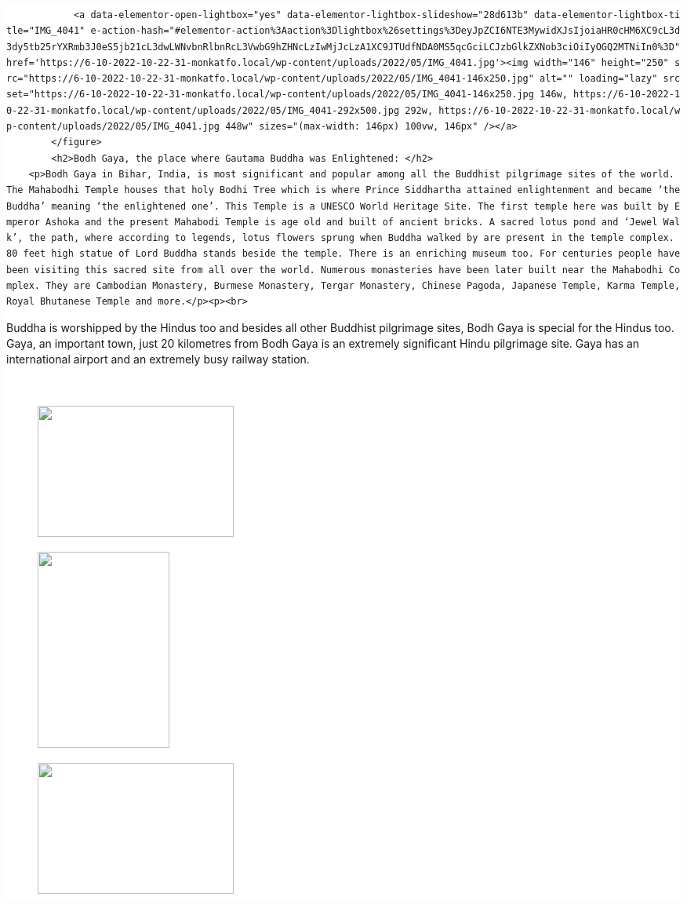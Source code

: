 				<a data-elementor-open-lightbox="yes" data-elementor-lightbox-slideshow="28d613b" data-elementor-lightbox-title="IMG_4041" e-action-hash="#elementor-action%3Aaction%3Dlightbox%26settings%3DeyJpZCI6NTE3MywidXJsIjoiaHR0cHM6XC9cL3d3dy5tb25rYXRmb3J0eS5jb21cL3dwLWNvbnRlbnRcL3VwbG9hZHNcLzIwMjJcLzA1XC9JTUdfNDA0MS5qcGciLCJzbGlkZXNob3ciOiIyOGQ2MTNiIn0%3D" href='https://6-10-2022-10-22-31-monkatfo.local/wp-content/uploads/2022/05/IMG_4041.jpg'><img width="146" height="250" src="https://6-10-2022-10-22-31-monkatfo.local/wp-content/uploads/2022/05/IMG_4041-146x250.jpg" alt="" loading="lazy" srcset="https://6-10-2022-10-22-31-monkatfo.local/wp-content/uploads/2022/05/IMG_4041-146x250.jpg 146w, https://6-10-2022-10-22-31-monkatfo.local/wp-content/uploads/2022/05/IMG_4041-292x500.jpg 292w, https://6-10-2022-10-22-31-monkatfo.local/wp-content/uploads/2022/05/IMG_4041.jpg 448w" sizes="(max-width: 146px) 100vw, 146px" /></a>
			</figure>
			<h2>Bodh Gaya, the place where Gautama Buddha was Enlightened: </h2>		
		<p>Bodh Gaya in Bihar, India, is most significant and popular among all the Buddhist pilgrimage sites of the world. The Mahabodhi Temple houses that holy Bodhi Tree which is where Prince Siddhartha attained enlightenment and became ‘the Buddha’ meaning ‘the enlightened one’. This Temple is a UNESCO World Heritage Site. The first temple here was built by Emperor Ashoka and the present Mahabodi Temple is age old and built of ancient bricks. A sacred lotus pond and ‘Jewel Walk’, the path, where according to legends, lotus flowers sprung when Buddha walked by are present in the temple complex. 80 feet high statue of Lord Buddha stands beside the temple. There is an enriching museum too. For centuries people have been visiting this sacred site from all over the world. Numerous monasteries have been later built near the Mahabodhi Complex. They are Cambodian Monastery, Burmese Monastery, Tergar Monastery, Chinese Pagoda, Japanese Temple, Karma Temple, Royal Bhutanese Temple and more.</p><p><br>
Buddha is worshipped by the Hindus too and besides all other Buddhist pilgrimage sites, Bodh Gaya is special for the Hindus too. Gaya, an important town, just 20 kilometres from Bodh Gaya is an extremely significant Hindu pilgrimage site. Gaya has an international airport and an extremely busy railway station.</p>		
			<figure class='gallery-item'>
				<a data-elementor-open-lightbox="yes" data-elementor-lightbox-slideshow="51a42d9" data-elementor-lightbox-title="IMG_4048" e-action-hash="#elementor-action%3Aaction%3Dlightbox%26settings%3DeyJpZCI6NTE4NCwidXJsIjoiaHR0cHM6XC9cL3d3dy5tb25rYXRmb3J0eS5jb21cL3dwLWNvbnRlbnRcL3VwbG9hZHNcLzIwMjJcLzA1XC9JTUdfNDA0OC5qcGciLCJzbGlkZXNob3ciOiI1MWE0MmQ5In0%3D" href='https://6-10-2022-10-22-31-monkatfo.local/wp-content/uploads/2022/05/IMG_4048.jpg'><img width="250" height="167" src="https://6-10-2022-10-22-31-monkatfo.local/wp-content/uploads/2022/05/IMG_4048-250x167.jpg" alt="" loading="lazy" srcset="https://6-10-2022-10-22-31-monkatfo.local/wp-content/uploads/2022/05/IMG_4048-250x167.jpg 250w, https://6-10-2022-10-22-31-monkatfo.local/wp-content/uploads/2022/05/IMG_4048-500x333.jpg 500w, https://6-10-2022-10-22-31-monkatfo.local/wp-content/uploads/2022/05/IMG_4048.jpg 630w" sizes="(max-width: 250px) 100vw, 250px" /></a>
			</figure><figure class='gallery-item'>
				<a data-elementor-open-lightbox="yes" data-elementor-lightbox-slideshow="51a42d9" data-elementor-lightbox-title="IMG_4042" e-action-hash="#elementor-action%3Aaction%3Dlightbox%26settings%3DeyJpZCI6NTE4MCwidXJsIjoiaHR0cHM6XC9cL3d3dy5tb25rYXRmb3J0eS5jb21cL3dwLWNvbnRlbnRcL3VwbG9hZHNcLzIwMjJcLzA1XC9JTUdfNDA0Mi5qcGciLCJzbGlkZXNob3ciOiI1MWE0MmQ5In0%3D" href='https://6-10-2022-10-22-31-monkatfo.local/wp-content/uploads/2022/05/IMG_4042.jpg'><img width="168" height="250" src="https://6-10-2022-10-22-31-monkatfo.local/wp-content/uploads/2022/05/IMG_4042-168x250.jpg" alt="" loading="lazy" srcset="https://6-10-2022-10-22-31-monkatfo.local/wp-content/uploads/2022/05/IMG_4042-168x250.jpg 168w, https://6-10-2022-10-22-31-monkatfo.local/wp-content/uploads/2022/05/IMG_4042-336x500.jpg 336w, https://6-10-2022-10-22-31-monkatfo.local/wp-content/uploads/2022/05/IMG_4042.jpg 430w" sizes="(max-width: 168px) 100vw, 168px" /></a>
			</figure><figure class='gallery-item'>
				<a data-elementor-open-lightbox="yes" data-elementor-lightbox-slideshow="51a42d9" data-elementor-lightbox-title="IMG_4044" e-action-hash="#elementor-action%3Aaction%3Dlightbox%26settings%3DeyJpZCI6NTE4MiwidXJsIjoiaHR0cHM6XC9cL3d3dy5tb25rYXRmb3J0eS5jb21cL3dwLWNvbnRlbnRcL3VwbG9hZHNcLzIwMjJcLzA1XC9JTUdfNDA0NC5qcGciLCJzbGlkZXNob3ciOiI1MWE0MmQ5In0%3D" href='https://6-10-2022-10-22-31-monkatfo.local/wp-content/uploads/2022/05/IMG_4044.jpg'><img width="250" height="167" src="https://6-10-2022-10-22-31-monkatfo.local/wp-content/uploads/2022/05/IMG_4044-250x167.jpg" alt="" loading="lazy" srcset="https://6-10-2022-10-22-31-monkatfo.local/wp-content/uploads/2022/05/IMG_4044-250x167.jpg 250w, https://6-10-2022-10-22-31-monkatfo.local/wp-content/uploads/2022/05/IMG_4044-500x333.jpg 500w, https://6-10-2022-10-22-31-monkatfo.local/wp-content/uploads/2022/05/IMG_4044.jpg 512w" sizes="(max-width: 250px) 100vw, 250px" /></a>
			</figure>
			<figure class='gallery-item'>